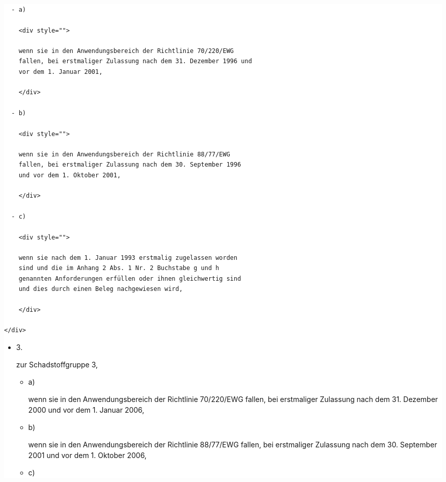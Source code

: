       - a)
        
        <div style="">
        
        wenn sie in den Anwendungsbereich der Richtlinie 70/220/EWG
        fallen, bei erstmaliger Zulassung nach dem 31. Dezember 1996 und
        vor dem 1. Januar 2001,
        
        </div>
    
      - b)
        
        <div style="">
        
        wenn sie in den Anwendungsbereich der Richtlinie 88/77/EWG
        fallen, bei erstmaliger Zulassung nach dem 30. September 1996
        und vor dem 1. Oktober 2001,
        
        </div>
    
      - c)
        
        <div style="">
        
        wenn sie nach dem 1. Januar 1993 erstmalig zugelassen worden
        sind und die im Anhang 2 Abs. 1 Nr. 2 Buchstabe g und h
        genannten Anforderungen erfüllen oder ihnen gleichwertig sind
        und dies durch einen Beleg nachgewiesen wird,
        
        </div>
    
    </div>

  - 3\.
    
    <div style="">
    
    zur Schadstoffgruppe 3,
    
      - a)
        
        <div style="">
        
        wenn sie in den Anwendungsbereich der Richtlinie 70/220/EWG
        fallen, bei erstmaliger Zulassung nach dem 31. Dezember 2000 und
        vor dem 1. Januar 2006,
        
        </div>
    
      - b)
        
        <div style="">
        
        wenn sie in den Anwendungsbereich der Richtlinie 88/77/EWG
        fallen, bei erstmaliger Zulassung nach dem 30. September 2001
        und vor dem 1. Oktober 2006,
        
        </div>
    
      - c)
        
        <div style="">
        